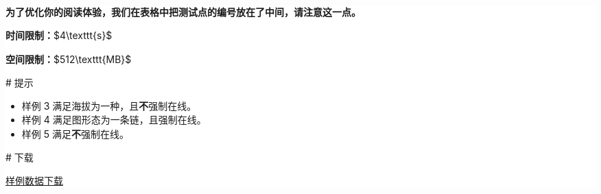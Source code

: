 <p><strong>为了优化你的阅读体验，我们在表格中把测试点的编号放在了中间，请注意这一点。</strong></p>
<p><strong>时间限制：</strong>$4\texttt{s}$</p>
<p><strong>空间限制：</strong>$512\texttt{MB}$</p>
# 提示


<ul><li>样例 3 满足海拔为一种，且<strong>不</strong>强制在线。</li>
<li>样例 4 满足图形态为一条链，且强制在线。</li>
<li>样例 5 满足<strong>不</strong>强制在线。</li>
</ul># 下载


<p><a href="/download.php?type=problem&amp;id=393">样例数据下载</a></p>
